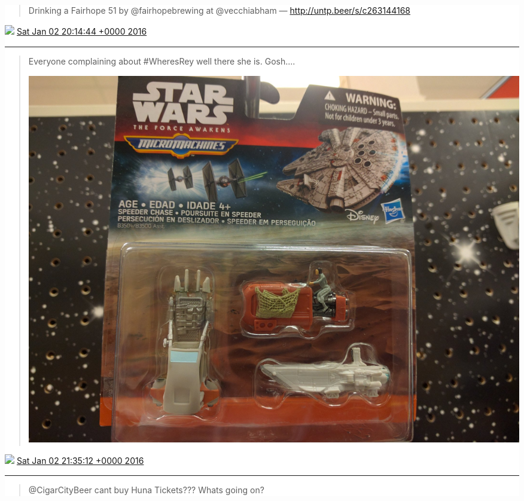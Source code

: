 > Drinking a Fairhope 51 by @fairhopebrewing at @vecchiabham — http://untp.beer/s/c263144168

<img src="media/tweet.ico" width="12" /> [Sat Jan 02 20:14:44 +0000 2016](https://twitter.com/nhudson/status/683380928777949185)

----

> Everyone complaining about #WheresRey well there she is.  Gosh.... 
> 
> ![](media/683401179850608640-CXvtu7JUMAAjFxv.jpg)

<img src="media/tweet.ico" width="12" /> [Sat Jan 02 21:35:12 +0000 2016](https://twitter.com/nhudson/status/683401179850608640)

----

> @CigarCityBeer cant buy Huna Tickets???  Whats going on? 
> 